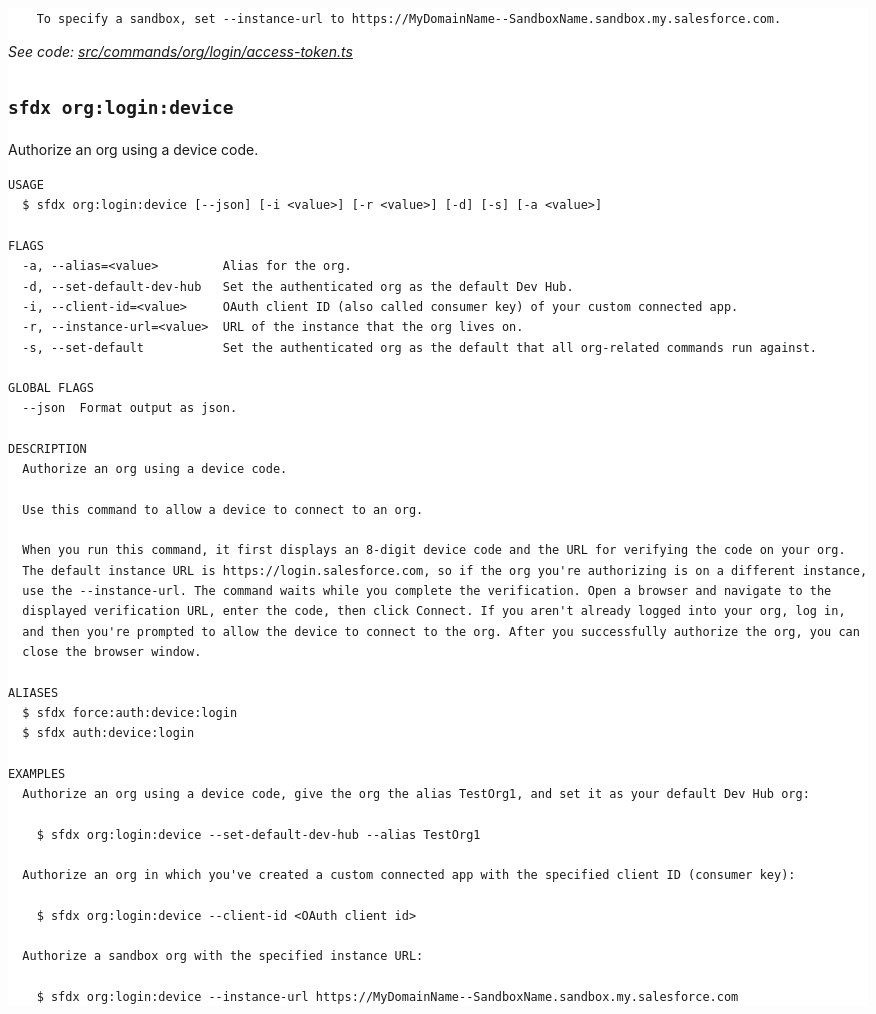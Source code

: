 ```
    To specify a sandbox, set --instance-url to https://MyDomainName--SandboxName.sandbox.my.salesforce.com.
```

_See code: [src/commands/org/login/access-token.ts](https://github.com/salesforcecli/plugin-auth/blob/2.8.21/src/commands/org/login/access-token.ts)_

## `sfdx org:login:device`

Authorize an org using a device code.

```
USAGE
  $ sfdx org:login:device [--json] [-i <value>] [-r <value>] [-d] [-s] [-a <value>]

FLAGS
  -a, --alias=<value>         Alias for the org.
  -d, --set-default-dev-hub   Set the authenticated org as the default Dev Hub.
  -i, --client-id=<value>     OAuth client ID (also called consumer key) of your custom connected app.
  -r, --instance-url=<value>  URL of the instance that the org lives on.
  -s, --set-default           Set the authenticated org as the default that all org-related commands run against.

GLOBAL FLAGS
  --json  Format output as json.

DESCRIPTION
  Authorize an org using a device code.

  Use this command to allow a device to connect to an org.

  When you run this command, it first displays an 8-digit device code and the URL for verifying the code on your org.
  The default instance URL is https://login.salesforce.com, so if the org you're authorizing is on a different instance,
  use the --instance-url. The command waits while you complete the verification. Open a browser and navigate to the
  displayed verification URL, enter the code, then click Connect. If you aren't already logged into your org, log in,
  and then you're prompted to allow the device to connect to the org. After you successfully authorize the org, you can
  close the browser window.

ALIASES
  $ sfdx force:auth:device:login
  $ sfdx auth:device:login

EXAMPLES
  Authorize an org using a device code, give the org the alias TestOrg1, and set it as your default Dev Hub org:

    $ sfdx org:login:device --set-default-dev-hub --alias TestOrg1

  Authorize an org in which you've created a custom connected app with the specified client ID (consumer key):

    $ sfdx org:login:device --client-id <OAuth client id>

  Authorize a sandbox org with the specified instance URL:

    $ sfdx org:login:device --instance-url https://MyDomainName--SandboxName.sandbox.my.salesforce.com

```